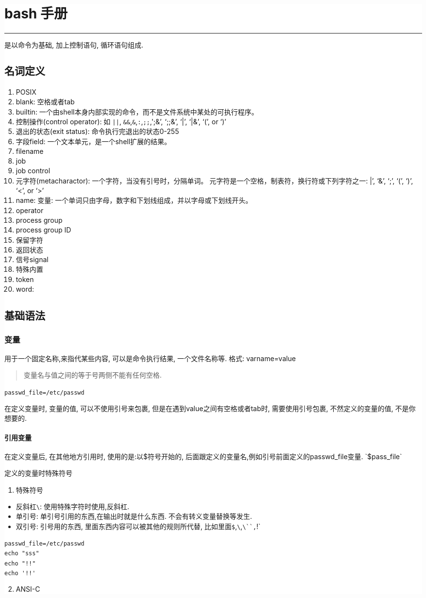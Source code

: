 # bash 手册
---

是以命令为基础, 加上控制语句, 循环语句组成.

## 名词定义
1. POSIX
2. blank: 空格或者tab
3. builtin: 一个由shell本身内部实现的命令，而不是文件系统中某处的可执行程序。
4. 控制操作(control operator): 如 `||`, `&&`,`&`,`:`,`;;`,';&’, ‘;;&’, ‘|’, ‘|&’, ‘(’, or ‘)’
5. 退出的状态(exit status): 命令执行完退出的状态0-255
6. 字段field: 一个文本单元，是一个shell扩展的结果。
7.  filename
8. job
9. job control
10. 元字符(metacharactor): 一个字符，当没有引号时，分隔单词。
元字符是一个空格，制表符，换行符或下列字符之一: |’, ‘&’, ‘;’, ‘(’, ‘)’, ‘<’, or ‘>’
11. name: 变量: 一个单词只由字母，数字和下划线组成，并以字母或下划线开头。
12. operator
13. process group
14. process group ID
15. 保留字符
16. 返回状态
17. 信号signal
18. 特殊内置
19. token
20. word:


## 基础语法
### 变量
用于一个固定名称,来指代某些内容, 可以是命令执行结果, 一个文件名称等.
格式: varname=value
> 变量名与值之间的等于号两侧不能有任何空格.
```
passwd_file=/etc/passwd
```

在定义变量时, 变量的值, 可以不使用引号来包裹, 但是在遇到value之间有空格或者tab时, 需要使用引号包裹, 不然定义的变量的值, 不是你想要的.

#### 引用变量
在定义变量后, 在其他地方引用时, 使用的是:以$符号开始的, 后面跟定义的变量名,例如引号前面定义的passwd_file变量.
`$pass_file`

定义的变量时特殊符号

1. 特殊符号
 - 反斜杠`\`: 使用特殊字符时使用,反斜杠.
 - 单引号: 单引号引用的东西,在输出时就是什么东西. 不会有转义变量替换等发生.
 - 双引号:  引号用的东西, 里面东西内容可以被其他的规则所代替, 比如里面`$`,`\`,`\``,`!`
```
passwd_file=/etc/passwd
echo "sss"
echo "!!"
echo '!!'
```
2. ANSI-C
